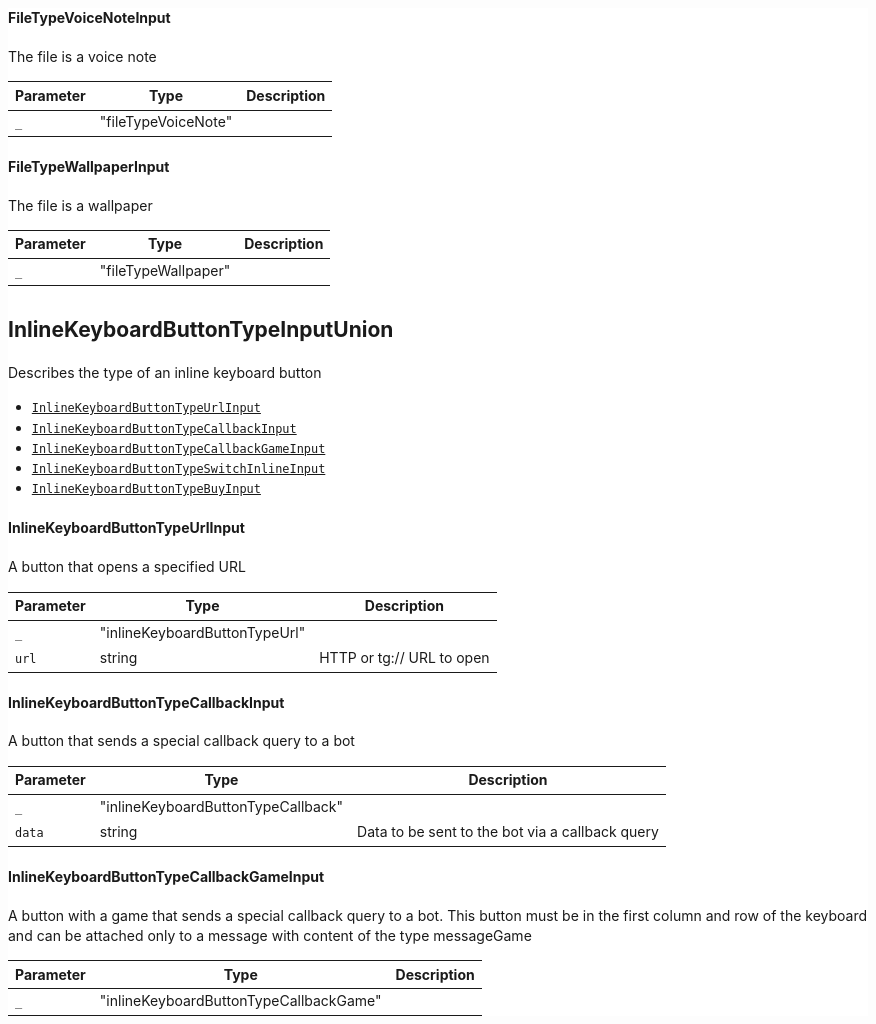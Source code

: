 #### FileTypeVoiceNoteInput
The file is a voice note


| Parameter | Type | Description |
| ---- | ---- | ---- |
| `_` | "fileTypeVoiceNote" | |

#### FileTypeWallpaperInput
The file is a wallpaper


| Parameter | Type | Description |
| ---- | ---- | ---- |
| `_` | "fileTypeWallpaper" | |


## InlineKeyboardButtonTypeInputUnion
Describes the type of an inline keyboard button
- [`InlineKeyboardButtonTypeUrlInput`](#inlinekeyboardbuttontypeurlinput)
- [`InlineKeyboardButtonTypeCallbackInput`](#inlinekeyboardbuttontypecallbackinput)
- [`InlineKeyboardButtonTypeCallbackGameInput`](#inlinekeyboardbuttontypecallbackgameinput)
- [`InlineKeyboardButtonTypeSwitchInlineInput`](#inlinekeyboardbuttontypeswitchinlineinput)
- [`InlineKeyboardButtonTypeBuyInput`](#inlinekeyboardbuttontypebuyinput)
#### InlineKeyboardButtonTypeUrlInput
A button that opens a specified URL


| Parameter | Type | Description |
| ---- | ---- | ---- |
| `_` | "inlineKeyboardButtonTypeUrl" | |
| `url` | string | HTTP or tg:// URL to open |

#### InlineKeyboardButtonTypeCallbackInput
A button that sends a special callback query to a bot


| Parameter | Type | Description |
| ---- | ---- | ---- |
| `_` | "inlineKeyboardButtonTypeCallback" | |
| `data` | string | Data to be sent to the bot via a callback query |

#### InlineKeyboardButtonTypeCallbackGameInput
A button with a game that sends a special callback query to a bot. This button must be in the first column and row of the keyboard and can be attached only to a message with content of the type messageGame


| Parameter | Type | Description |
| ---- | ---- | ---- |
| `_` | "inlineKeyboardButtonTypeCallbackGame" | |

